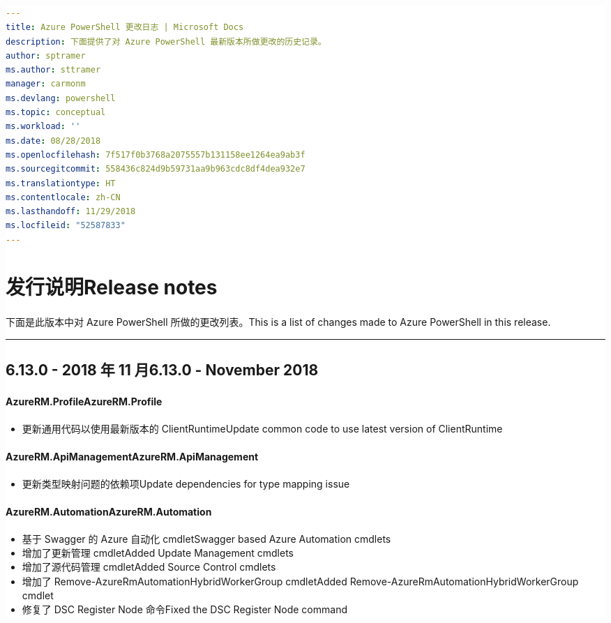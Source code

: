 ```yaml
---
title: Azure PowerShell 更改日志 | Microsoft Docs
description: 下面提供了对 Azure PowerShell 最新版本所做更改的历史记录。
author: sptramer
ms.author: sttramer
manager: carmonm
ms.devlang: powershell
ms.topic: conceptual
ms.workload: ''
ms.date: 08/28/2018
ms.openlocfilehash: 7f517f0b3768a2075557b131158ee1264ea9ab3f
ms.sourcegitcommit: 558436c824d9b59731aa9b963cdc8df4dea932e7
ms.translationtype: HT
ms.contentlocale: zh-CN
ms.lasthandoff: 11/29/2018
ms.locfileid: "52587833"
---
```

# <a name="release-notes"></a><span data-ttu-id="d15b5-103">发行说明</span><span class="sxs-lookup"><span data-stu-id="d15b5-103">Release notes</span></span>

<span data-ttu-id="d15b5-104">下面是此版本中对 Azure PowerShell 所做的更改列表。</span><span class="sxs-lookup"><span data-stu-id="d15b5-104">This is a list of changes made to Azure PowerShell in this release.</span></span>

---
## <a name="6130---november-2018"></a><span data-ttu-id="d15b5-105">6.13.0 - 2018 年 11 月</span><span class="sxs-lookup"><span data-stu-id="d15b5-105">6.13.0 - November 2018</span></span>
#### <a name="azurermprofile"></a><span data-ttu-id="d15b5-106">AzureRM.Profile</span><span class="sxs-lookup"><span data-stu-id="d15b5-106">AzureRM.Profile</span></span>
* <span data-ttu-id="d15b5-107">更新通用代码以使用最新版本的 ClientRuntime</span><span class="sxs-lookup"><span data-stu-id="d15b5-107">Update common code to use latest version of ClientRuntime</span></span>

#### <a name="azurermapimanagement"></a><span data-ttu-id="d15b5-108">AzureRM.ApiManagement</span><span class="sxs-lookup"><span data-stu-id="d15b5-108">AzureRM.ApiManagement</span></span>
* <span data-ttu-id="d15b5-109">更新类型映射问题的依赖项</span><span class="sxs-lookup"><span data-stu-id="d15b5-109">Update dependencies for type mapping issue</span></span>

#### <a name="azurermautomation"></a><span data-ttu-id="d15b5-110">AzureRM.Automation</span><span class="sxs-lookup"><span data-stu-id="d15b5-110">AzureRM.Automation</span></span>
* <span data-ttu-id="d15b5-111">基于 Swagger 的 Azure 自动化 cmdlet</span><span class="sxs-lookup"><span data-stu-id="d15b5-111">Swagger based Azure Automation cmdlets</span></span>
* <span data-ttu-id="d15b5-112">增加了更新管理 cmdlet</span><span class="sxs-lookup"><span data-stu-id="d15b5-112">Added Update Management cmdlets</span></span>
* <span data-ttu-id="d15b5-113">增加了源代码管理 cmdlet</span><span class="sxs-lookup"><span data-stu-id="d15b5-113">Added Source Control cmdlets</span></span>
* <span data-ttu-id="d15b5-114">增加了 Remove-AzureRmAutomationHybridWorkerGroup cmdlet</span><span class="sxs-lookup"><span data-stu-id="d15b5-114">Added Remove-AzureRmAutomationHybridWorkerGroup cmdlet</span></span>
* <span data-ttu-id="d15b5-115">修复了 DSC Register Node 命令</span><span class="sxs-lookup"><span data-stu-id="d15b5-115">Fixed the DSC Register Node command</span></span>
